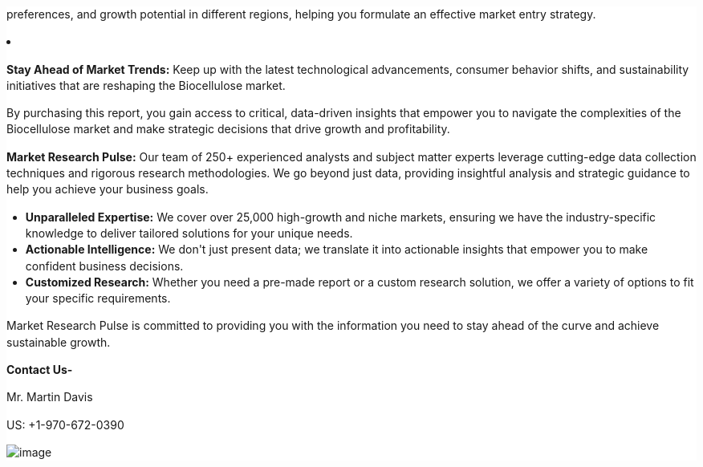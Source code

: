 preferences, and growth potential in different regions, helping you formulate an effective market entry strategy.</p></li><li><p><strong>Stay Ahead of Market Trends:</strong> Keep up with the latest technological advancements, consumer behavior shifts, and sustainability initiatives that are reshaping the Biocellulose market.</p></li></ol><p>By purchasing this report, you gain access to critical, data-driven insights that empower you to navigate the complexities of the Biocellulose market and make strategic decisions that drive growth and profitability.</p><p><strong>Market Research Pulse:</strong>&nbsp;Our team of 250+ experienced analysts and subject matter experts leverage cutting-edge data collection techniques and rigorous research methodologies. We go beyond just data, providing insightful analysis and strategic guidance to help you achieve your business goals.</p><ul><li><strong>Unparalleled Expertise:</strong>&nbsp;We cover over 25,000 high-growth and niche markets, ensuring we have the industry-specific knowledge to deliver tailored solutions for your unique needs.</li><li><strong>Actionable Intelligence:</strong>&nbsp;We don't just present data; we translate it into actionable insights that empower you to make confident business decisions.</li><li><strong>Customized Research:</strong>&nbsp;Whether you need a pre-made report or a custom research solution, we offer a variety of options to fit your specific requirements.</li></ul><p>Market Research Pulse is committed to providing you with the information you need to stay ahead of the curve and achieve sustainable growth.</p><p><strong>Contact Us-</strong></p><p>Mr. Martin Davis</p><p>US: +1-970-672-0390</p>
![image](https://github.com/user-attachments/assets/f170a529-9721-4fb7-a45b-b8eca56692dc)
